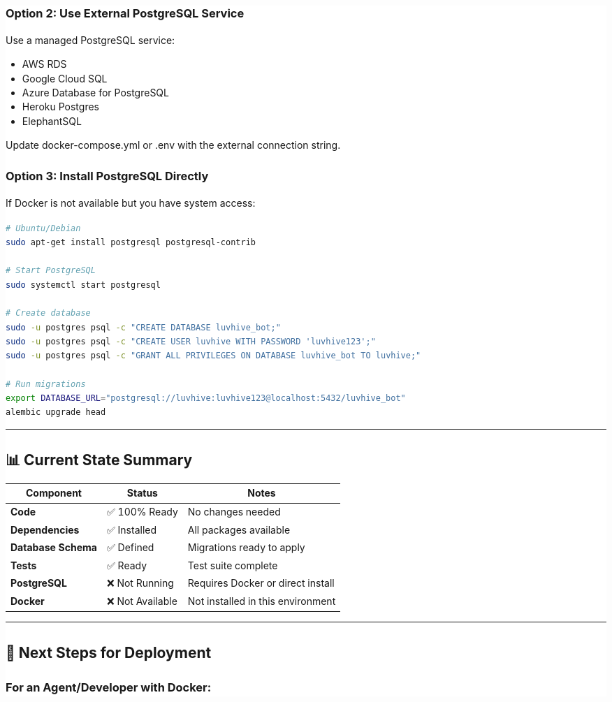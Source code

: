 ### Option 2: Use External PostgreSQL Service
Use a managed PostgreSQL service:
- AWS RDS
- Google Cloud SQL
- Azure Database for PostgreSQL
- Heroku Postgres
- ElephantSQL

Update docker-compose.yml or .env with the external connection string.

### Option 3: Install PostgreSQL Directly
If Docker is not available but you have system access:
```bash
# Ubuntu/Debian
sudo apt-get install postgresql postgresql-contrib

# Start PostgreSQL
sudo systemctl start postgresql

# Create database
sudo -u postgres psql -c "CREATE DATABASE luvhive_bot;"
sudo -u postgres psql -c "CREATE USER luvhive WITH PASSWORD 'luvhive123';"
sudo -u postgres psql -c "GRANT ALL PRIVILEGES ON DATABASE luvhive_bot TO luvhive;"

# Run migrations
export DATABASE_URL="postgresql://luvhive:luvhive123@localhost:5432/luvhive_bot"
alembic upgrade head
```

---

## 📊 Current State Summary

| Component | Status | Notes |
|-----------|--------|-------|
| **Code** | ✅ 100% Ready | No changes needed |
| **Dependencies** | ✅ Installed | All packages available |
| **Database Schema** | ✅ Defined | Migrations ready to apply |
| **Tests** | ✅ Ready | Test suite complete |
| **PostgreSQL** | ❌ Not Running | Requires Docker or direct install |
| **Docker** | ❌ Not Available | Not installed in this environment |

---

## 🎯 Next Steps for Deployment

### For an Agent/Developer with Docker:
